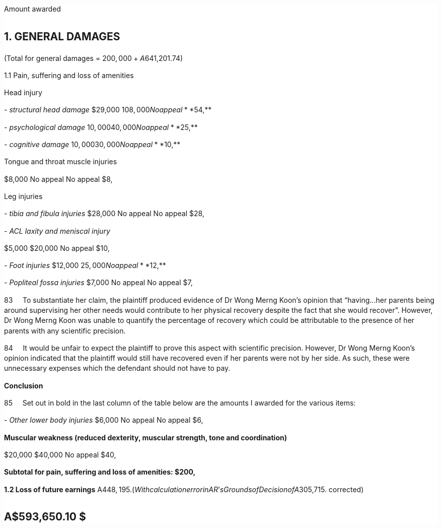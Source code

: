  Amount awarded 

## 1. GENERAL DAMAGES 

 (Total for general damages = $200,000 + A$641,201.74) 

 1.1 Pain, suffering and loss of amenities 

 Head injury 

_- structural head damage_ $29,000 $108,000 No appeal **$54,** 

_- psychological damage_ $10,000 40,000 No appeal **$25,** 

_- cognitive damage_ $10,000 30,000 No appeal **$10,** 

 Tongue and throat muscle injuries 

 $8,000 No appeal No appeal $8, 

 Leg injuries 

_- tibia and fibula injuries_ $28,000 No appeal No appeal $28, 

_- ACL laxity and_     _meniscal injury_ 

 $5,000 $20,000 No appeal $10, 

_- Foot injuries_ $12,000 $25,000 No appeal **$12,** 

_- Popliteal fossa injuries_ $7,000 No appeal No appeal $7, 

83     To substantiate her claim, the plaintiff produced evidence of Dr Wong Merng Koon’s opinion that “having...her parents being around supervising her other needs would contribute to her physical recovery despite the fact that she would recover”. However, Dr Wong Merng Koon was unable to quantify the percentage of recovery which could be attributable to the presence of her parents with any scientific precision. 

84     It would be unfair to expect the plaintiff to prove this aspect with scientific precision. However, Dr Wong Merng Koon’s opinion indicated that the plaintiff would still have recovered even if her parents were not by her side. As such, these were unnecessary expenses which the defendant should not have to pay. 

**Conclusion** 

85     Set out in bold in the last column of the table below are the amounts I awarded for the various items: 


_- Other lower body injuries_ $6,000 No appeal No appeal $6, 

**Muscular weakness (reduced dexterity, muscular strength, tone and coordination)** 

 $20,000 $40,000 No appeal $40, 

**Subtotal for pain, suffering and loss of amenities: $200,** 

**1.2 Loss of future earnings** A$448,195. (With calculation error in AR’s Grounds of Decision of A$305,715. corrected) 

## A$593,650.10 $ 

